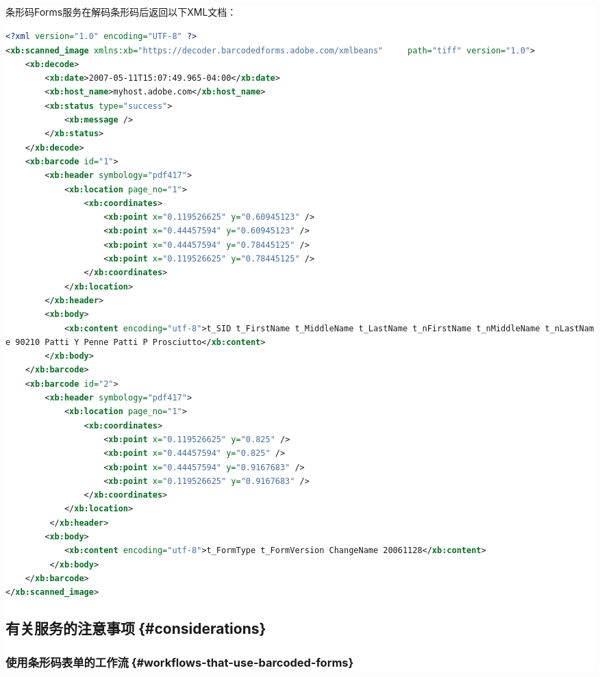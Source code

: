 条形码Forms服务在解码条形码后返回以下XML文档：

```xml
<?xml version="1.0" encoding="UTF-8" ?>  
<xb:scanned_image xmlns:xb="https://decoder.barcodedforms.adobe.com/xmlbeans"     path="tiff" version="1.0"> 
    <xb:decode> 
        <xb:date>2007-05-11T15:07:49.965-04:00</xb:date>  
        <xb:host_name>myhost.adobe.com</xb:host_name>  
        <xb:status type="success"> 
            <xb:message />  
        </xb:status> 
    </xb:decode> 
    <xb:barcode id="1"> 
        <xb:header symbology="pdf417"> 
            <xb:location page_no="1"> 
                <xb:coordinates> 
                    <xb:point x="0.119526625" y="0.60945123" />  
                    <xb:point x="0.44457594" y="0.60945123" />  
                    <xb:point x="0.44457594" y="0.78445125" />  
                    <xb:point x="0.119526625" y="0.78445125" />  
                </xb:coordinates> 
            </xb:location> 
        </xb:header> 
        <xb:body> 
            <xb:content encoding="utf-8">t_SID t_FirstName t_MiddleName t_LastName t_nFirstName t_nMiddleName t_nLastName 90210 Patti Y Penne Patti P Prosciutto</xb:content>  
        </xb:body> 
    </xb:barcode> 
    <xb:barcode id="2"> 
        <xb:header symbology="pdf417"> 
            <xb:location page_no="1"> 
                <xb:coordinates> 
                    <xb:point x="0.119526625" y="0.825" />  
                    <xb:point x="0.44457594" y="0.825" />  
                    <xb:point x="0.44457594" y="0.9167683" />  
                    <xb:point x="0.119526625" y="0.9167683" />  
                </xb:coordinates> 
            </xb:location> 
         </xb:header> 
        <xb:body> 
            <xb:content encoding="utf-8">t_FormType t_FormVersion ChangeName 20061128</xb:content>  
         </xb:body> 
    </xb:barcode> 
</xb:scanned_image>
```

## 有关服务的注意事项 {#considerations}

### 使用条形码表单的工作流 {#workflows-that-use-barcoded-forms}
